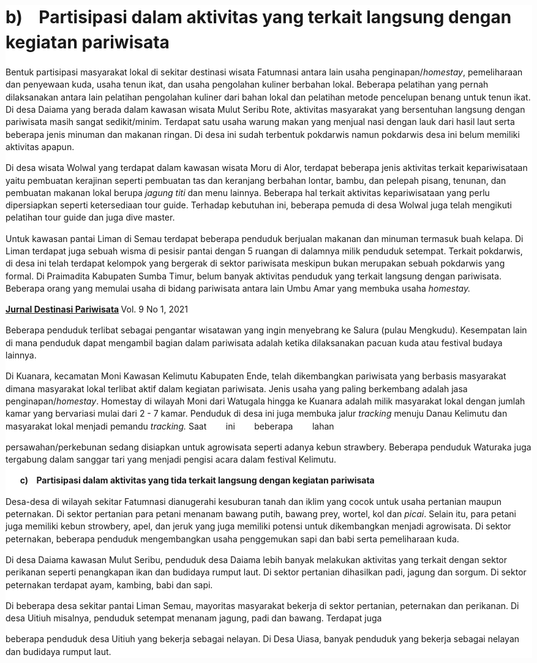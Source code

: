 <h1><a name="bookmark11"></a><span class="font8" style="font-weight:bold;"><a name="bookmark12"></a>b) &nbsp;&nbsp;&nbsp;Partisipasi dalam aktivitas yang terkait langsung dengan kegiatan pariwisata</span></h1></li></ul>
<p><span class="font8">Bentuk partisipasi masyarakat lokal di sekitar destinasi wisata Fatumnasi antara lain usaha penginapan/</span><span class="font8" style="font-style:italic;">homestay</span><span class="font8">, pemeliharaan dan penyewaan kuda, usaha tenun ikat, dan usaha pengolahan kuliner berbahan lokal. Beberapa pelatihan yang pernah dilaksanakan antara lain pelatihan pengolahan kuliner dari bahan lokal dan pelatihan metode pencelupan benang untuk tenun ikat. Di desa Daiama yang berada dalam kawasan wisata Mulut Seribu Rote, aktivitas masyarakat yang bersentuhan langsung dengan pariwisata masih sangat sedikit/minim. Terdapat satu usaha warung makan yang menjual nasi dengan lauk dari hasil laut serta beberapa jenis minuman dan makanan ringan. Di desa ini sudah terbentuk pokdarwis namun pokdarwis desa ini belum memiliki aktivitas apapun.</span></p>
<p><span class="font8">Di desa wisata Wolwal yang terdapat dalam kawasan wisata Moru di Alor, terdapat beberapa jenis aktivitas terkait kepariwisataan yaitu pembuatan kerajinan seperti pembuatan tas dan keranjang berbahan lontar, bambu, dan pelepah pisang, tenunan, dan pembuatan makanan lokal berupa </span><span class="font8" style="font-style:italic;">jagung titi</span><span class="font8"> dan menu lainnya. Beberapa hal terkait aktivitas kepariwisataan yang perlu dipersiapkan seperti ketersediaan tour guide. Terhadap kebutuhan ini, beberapa pemuda di desa Wolwal juga telah mengikuti pelatihan tour guide dan juga dive master.</span></p>
<p><span class="font8">Untuk kawasan pantai Liman di Semau terdapat beberapa penduduk berjualan makanan dan minuman termasuk buah kelapa. Di Liman terdapat juga sebuah wisma di pesisir pantai dengan 5 ruangan di dalamnya milik penduduk setempat. Terkait pokdarwis, di desa ini telah terdapat kelompok yang bergerak di sektor pariwisata meskipun bukan merupakan sebuah pokdarwis yang formal. Di Praimadita Kabupaten Sumba Timur, belum banyak aktivitas penduduk yang terkait langsung dengan pariwisata. Beberapa orang yang memulai usaha di bidang pariwisata antara lain Umbu Amar yang membuka usaha </span><span class="font8" style="font-style:italic;">homestay.</span></p>
<p><span class="font8" style="font-weight:bold;text-decoration:underline;">Jurnal Destinasi Pariwisata</span><span class="font8" style="font-weight:bold;"> </span><span class="font7">Vol. 9 No 1, 2021</span></p>
<p><span class="font8">Beberapa penduduk terlibat sebagai pengantar wisatawan yang ingin menyebrang ke Salura (pulau Mengkudu). Kesempatan lain di mana penduduk dapat mengambil bagian dalam pariwisata adalah ketika dilaksanakan pacuan kuda atau festival budaya lainnya.</span></p>
<p><span class="font8">Di Kuanara, kecamatan Moni Kawasan Kelimutu Kabupaten Ende, telah dikembangkan pariwisata yang berbasis masyarakat dimana masyarakat lokal terlibat aktif dalam kegiatan pariwisata. Jenis usaha yang paling berkembang adalah jasa penginapan/</span><span class="font8" style="font-style:italic;">homestay</span><span class="font8">. Homestay di wilayah Moni dari Watugala hingga ke Kuanara adalah milik masyarakat lokal dengan jumlah kamar yang bervariasi mulai dari 2 - 7 kamar. Penduduk di desa ini juga membuka jalur </span><span class="font8" style="font-style:italic;">tracking</span><span class="font8"> menuju Danau Kelimutu dan masyarakat lokal menjadi pemandu </span><span class="font8" style="font-style:italic;">tracking. </span><span class="font8">Saat &nbsp;&nbsp;&nbsp;&nbsp;&nbsp;&nbsp;&nbsp;ini &nbsp;&nbsp;&nbsp;&nbsp;&nbsp;&nbsp;&nbsp;beberapa &nbsp;&nbsp;&nbsp;&nbsp;&nbsp;&nbsp;&nbsp;lahan</span></p>
<p><span class="font8">persawahan/perkebunan sedang disiapkan untuk agrowisata seperti adanya kebun strawbery. Beberapa penduduk Waturaka juga tergabung dalam sanggar tari yang menjadi pengisi acara dalam festival Kelimutu.</span></p>
<ul style="list-style:none;"><li>
<p><span class="font8" style="font-weight:bold;">c) &nbsp;&nbsp;&nbsp;Partisipasi dalam aktivitas yang tida terkait langsung dengan kegiatan pariwisata</span></p></li></ul>
<p><span class="font8">Desa-desa di wilayah sekitar Fatumnasi dianugerahi kesuburan tanah dan iklim yang cocok untuk usaha pertanian maupun peternakan. Di sektor pertanian para petani menanam bawang putih, bawang prey, wortel, kol dan </span><span class="font8" style="font-style:italic;">picai</span><span class="font8">. Selain itu, para petani juga memiliki kebun strowbery, apel, dan jeruk yang juga memiliki potensi untuk dikembangkan menjadi agrowisata. Di sektor peternakan, beberapa penduduk mengembangkan usaha penggemukan sapi dan babi serta pemeliharaan kuda.</span></p>
<p><span class="font8">Di desa Daiama kawasan Mulut Seribu, penduduk desa Daiama lebih banyak melakukan aktivitas yang terkait dengan sektor perikanan seperti penangkapan ikan dan budidaya rumput laut. Di sektor pertanian dihasilkan padi, jagung dan sorgum. Di sektor peternakan terdapat ayam, kambing, babi dan sapi.</span></p>
<p><span class="font8">Di beberapa desa sekitar pantai Liman Semau, mayoritas masyarakat bekerja di sektor pertanian, peternakan dan perikanan. Di desa Uitiuh misalnya, penduduk setempat menanam jagung, padi dan bawang. Terdapat juga</span></p>
<p><span class="font8">beberapa penduduk desa Uitiuh yang bekerja sebagai nelayan. Di Desa Uiasa, banyak penduduk yang bekerja sebagai nelayan dan budidaya rumput laut.</span></p>